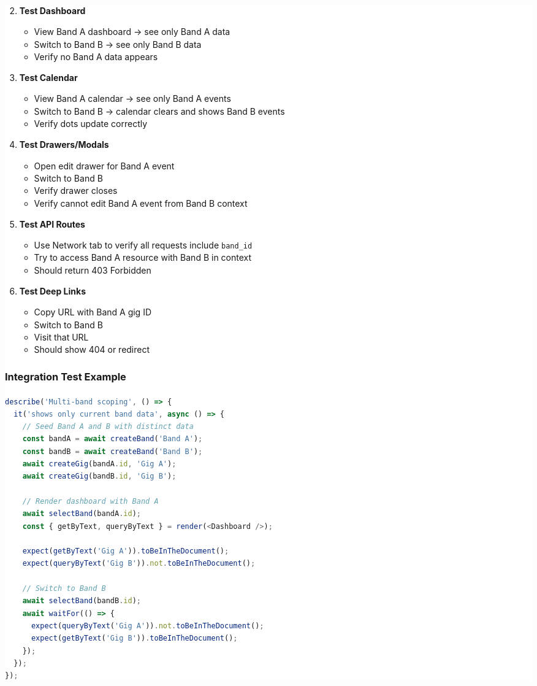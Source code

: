 2. **Test Dashboard**
   - View Band A dashboard → see only Band A data
   - Switch to Band B → see only Band B data
   - Verify no Band A data appears

3. **Test Calendar**
   - View Band A calendar → see only Band A events
   - Switch to Band B → calendar clears and shows Band B events
   - Verify dots update correctly

4. **Test Drawers/Modals**
   - Open edit drawer for Band A event
   - Switch to Band B
   - Verify drawer closes
   - Verify cannot edit Band A event from Band B context

5. **Test API Routes**
   - Use Network tab to verify all requests include `band_id`
   - Try to access Band A resource with Band B in context
   - Should return 403 Forbidden

6. **Test Deep Links**
   - Copy URL with Band A gig ID
   - Switch to Band B
   - Visit that URL
   - Should show 404 or redirect

### Integration Test Example

```typescript
describe('Multi-band scoping', () => {
  it('shows only current band data', async () => {
    // Seed Band A and B with distinct data
    const bandA = await createBand('Band A');
    const bandB = await createBand('Band B');
    await createGig(bandA.id, 'Gig A');
    await createGig(bandB.id, 'Gig B');

    // Render dashboard with Band A
    await selectBand(bandA.id);
    const { getByText, queryByText } = render(<Dashboard />);

    expect(getByText('Gig A')).toBeInTheDocument();
    expect(queryByText('Gig B')).not.toBeInTheDocument();

    // Switch to Band B
    await selectBand(bandB.id);
    await waitFor(() => {
      expect(queryByText('Gig A')).not.toBeInTheDocument();
      expect(getByText('Gig B')).toBeInTheDocument();
    });
  });
});
```
